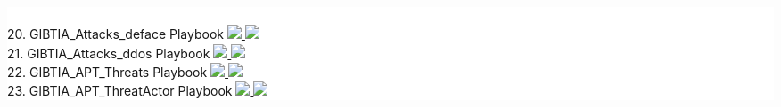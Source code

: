<br>
20. GIBTIA_Attacks_deface Playbook
<a href="https://portal.azure.com/#create/Microsoft.Template/uri/https%3A%2F%2Fraw.githubusercontent.com%2FAzure%2FAzure-Sentinel%2Fmaster%2FSolutions%2FGroup-IB%2Fazuredeploy-GIBTIA_Attacks_deface.json" target="_blank">
<img src="https://aka.ms/deploytoazurebutton""/>
</a>
<a href="https://portal.azure.us/#create/Microsoft.Template/uri/https%3A%2F%2Fraw.githubusercontent.com%2FAzure%2FAzure-Sentinel%2Fmaster%2FSolutions%2FGroup-IB%2Fazuredeploy-GIBTIA_Attacks_deface.json" target="_blank">
<img src="https://raw.githubusercontent.com/Azure/azure-quickstart-templates/master/1-CONTRIBUTION-GUIDE/images/deploytoazuregov.png"/>
</a>
<br>
21. GIBTIA_Attacks_ddos Playbook
<a href="https://portal.azure.com/#create/Microsoft.Template/uri/https%3A%2F%2Fraw.githubusercontent.com%2Fmaster%2FSolutions%2FGroup-IB%2FPlaybooks%2Fazuredeploy-GIBTIA_Attacks_ddos.json" target="_blank">
<img src="https://aka.ms/deploytoazurebutton""/>
</a>
<a href="https://portal.azure.us/#create/Microsoft.Template/uri/https%3A%2F%2Fraw.githubusercontent.com%2Fmaster%2FSolutions%2FGroup-IB%2FPlaybooks%2Fazuredeploy-GIBTIA_Attacks_ddos.json" target="_blank">
<img src="https://raw.githubusercontent.com/Azure/azure-quickstart-templates/master/1-CONTRIBUTION-GUIDE/images/deploytoazuregov.png"/>
</a>
<br>
22. GIBTIA_APT_Threats Playbook
<a href="https://portal.azure.com/#create/Microsoft.Template/uri/https%3A%2F%2Fraw.githubusercontent.com%2Fmaster%2FSolutions%2FGroup-IB%2FPlaybooks%2Fazuredeploy-GIBTIA_APT_Threats.json" target="_blank">
<img src="https://aka.ms/deploytoazurebutton""/>
</a>
<a href="https://portal.azure.us/#create/Microsoft.Template/uri/https%3A%2F%2Fraw.githubusercontent.com%2Fmaster%2FSolutions%2FGroup-IB%2FPlaybooks%2Fazuredeploy-GIBTIA_APT_Threats.json" target="_blank">
<img src="https://raw.githubusercontent.com/Azure/azure-quickstart-templates/master/1-CONTRIBUTION-GUIDE/images/deploytoazuregov.png"/>
</a>
<br>
23. GIBTIA_APT_ThreatActor Playbook
<a href="https://portal.azure.com/#create/Microsoft.Template/uri/https%3A%2F%2Fraw.githubusercontent.com%2Fmaster%2FSolutions%2FGroup-IB%2FPlaybooks%2Fazuredeploy-GIBTIA_APT_ThreatActor.json" target="_blank">
<img src="https://aka.ms/deploytoazurebutton""/>
</a>
<a href="https://portal.azure.us/#create/Microsoft.Template/uri/https%3A%2F%2Fraw.githubusercontent.com%2Fmaster%2FSolutions%2FGroup-IB%2FPlaybooks%2Fazuredeploy-GIBTIA_APT_ThreatActor.json" target="_blank">
<img src="https://raw.githubusercontent.com/Azure/azure-quickstart-templates/master/1-CONTRIBUTION-GUIDE/images/deploytoazuregov.png"/>
</a>
<br>